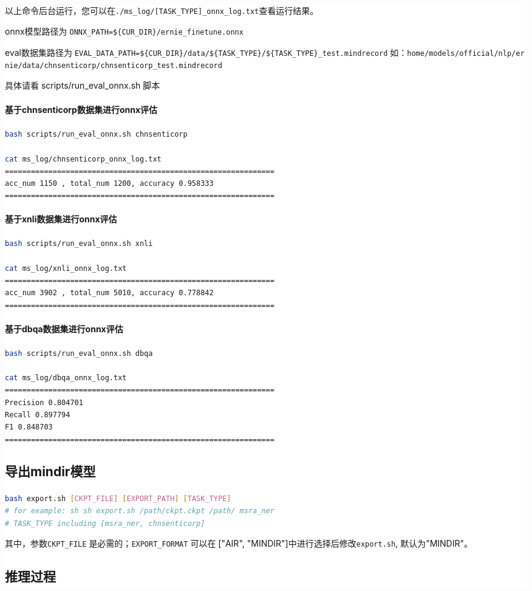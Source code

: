 以上命令后台运行，您可以在`./ms_log/[TASK_TYPE]_onnx_log.txt`查看运行结果。

onnx模型路径为 `ONNX_PATH=${CUR_DIR}/ernie_finetune.onnx`

eval数据集路径为 `EVAL_DATA_PATH=${CUR_DIR}/data/${TASK_TYPE}/${TASK_TYPE}_test.mindrecord`
    如：`home/models/official/nlp/ernie/data/chnsenticorp/chnsenticorp_test.mindrecord`

具体请看 scripts/run_eval_onnx.sh 脚本

#### 基于chnsenticorp数据集进行onnx评估

```bash
bash scripts/run_eval_onnx.sh chnsenticorp

cat ms_log/chnsenticorp_onnx_log.txt
==============================================================
acc_num 1150 , total_num 1200, accuracy 0.958333
==============================================================
```

#### 基于xnli数据集进行onnx评估

```bash
bash scripts/run_eval_onnx.sh xnli

cat ms_log/xnli_onnx_log.txt
==============================================================
acc_num 3902 , total_num 5010, accuracy 0.778842
==============================================================
```

#### 基于dbqa数据集进行onnx评估

```bash
bash scripts/run_eval_onnx.sh dbqa

cat ms_log/dbqa_onnx_log.txt
==============================================================
Precision 0.804701
Recall 0.897794
F1 0.848703
==============================================================
```

## 导出mindir模型

```bash
bash export.sh [CKPT_FILE] [EXPORT_PATH] [TASK_TYPE]
# for example: sh sh export.sh /path/ckpt.ckpt /path/ msra_ner
# TASK_TYPE including [msra_ner, chnsenticorp]
```

其中，参数`CKPT_FILE` 是必需的；`EXPORT_FORMAT` 可以在 ["AIR", "MINDIR"]中进行选择后修改`export.sh`, 默认为"MINDIR"。

## 推理过程
